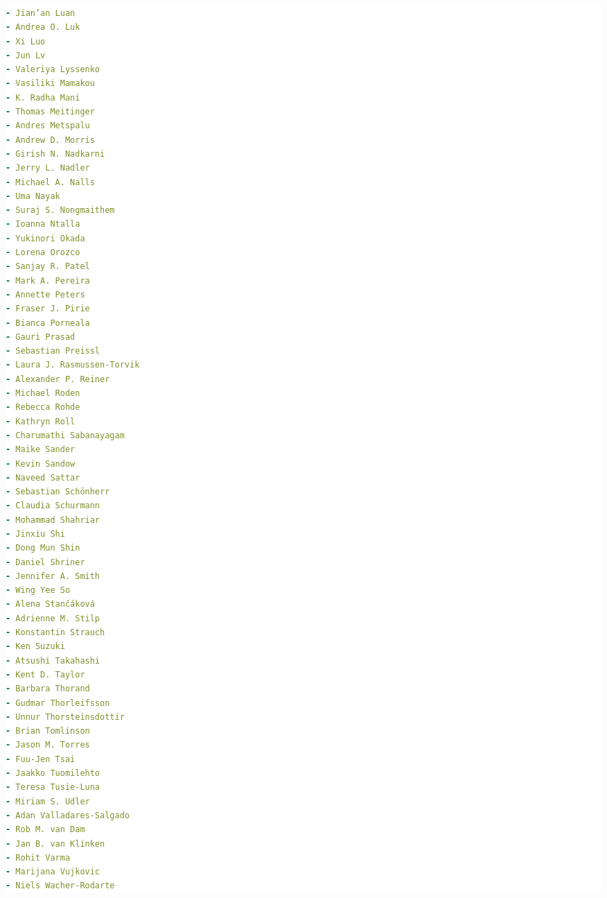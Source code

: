 ```yaml
- Jian’an Luan
- Andrea O. Luk
- Xi Luo
- Jun Lv
- Valeriya Lyssenko
- Vasiliki Mamakou
- K. Radha Mani
- Thomas Meitinger
- Andres Metspalu
- Andrew D. Morris
- Girish N. Nadkarni
- Jerry L. Nadler
- Michael A. Nalls
- Uma Nayak
- Suraj S. Nongmaithem
- Ioanna Ntalla
- Yukinori Okada
- Lorena Orozco
- Sanjay R. Patel
- Mark A. Pereira
- Annette Peters
- Fraser J. Pirie
- Bianca Porneala
- Gauri Prasad
- Sebastian Preissl
- Laura J. Rasmussen-Torvik
- Alexander P. Reiner
- Michael Roden
- Rebecca Rohde
- Kathryn Roll
- Charumathi Sabanayagam
- Maike Sander
- Kevin Sandow
- Naveed Sattar
- Sebastian Schönherr
- Claudia Schurmann
- Mohammad Shahriar
- Jinxiu Shi
- Dong Mun Shin
- Daniel Shriner
- Jennifer A. Smith
- Wing Yee So
- Alena Stančáková
- Adrienne M. Stilp
- Konstantin Strauch
- Ken Suzuki
- Atsushi Takahashi
- Kent D. Taylor
- Barbara Thorand
- Gudmar Thorleifsson
- Unnur Thorsteinsdottir
- Brian Tomlinson
- Jason M. Torres
- Fuu-Jen Tsai
- Jaakko Tuomilehto
- Teresa Tusie-Luna
- Miriam S. Udler
- Adan Valladares-Salgado
- Rob M. van Dam
- Jan B. van Klinken
- Rohit Varma
- Marijana Vujkovic
- Niels Wacher-Rodarte
```